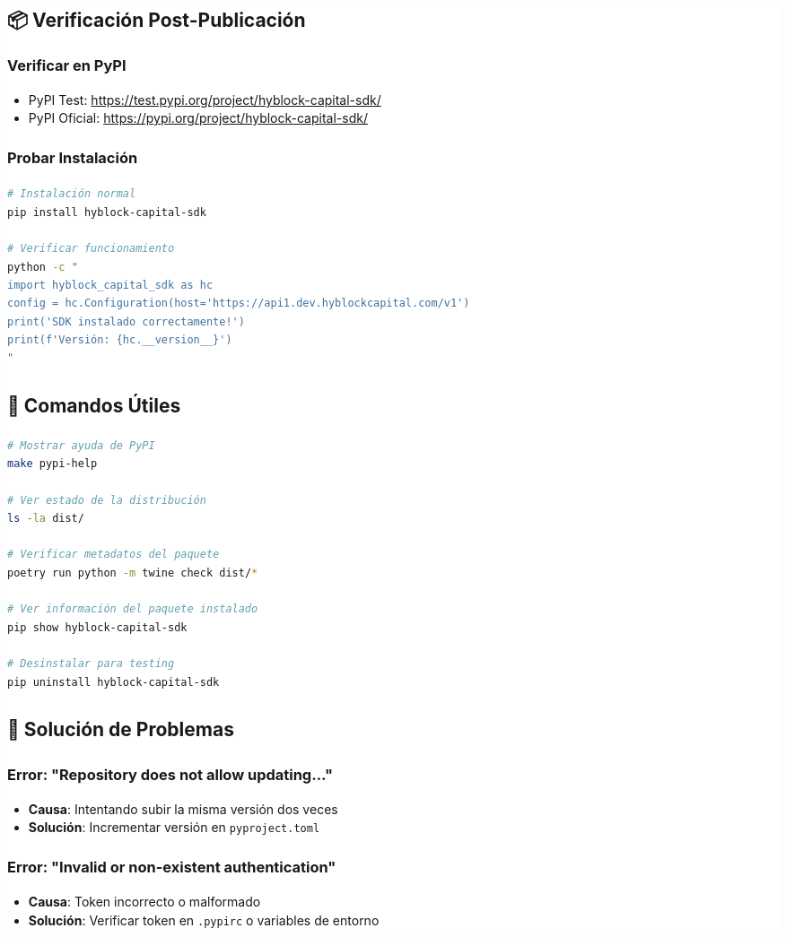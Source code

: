 ## 📦 Verificación Post-Publicación

### Verificar en PyPI
- PyPI Test: https://test.pypi.org/project/hyblock-capital-sdk/
- PyPI Oficial: https://pypi.org/project/hyblock-capital-sdk/

### Probar Instalación
```bash
# Instalación normal
pip install hyblock-capital-sdk

# Verificar funcionamiento
python -c "
import hyblock_capital_sdk as hc
config = hc.Configuration(host='https://api1.dev.hyblockcapital.com/v1')
print('SDK instalado correctamente!')
print(f'Versión: {hc.__version__}')
"
```

## 🔧 Comandos Útiles

```bash
# Mostrar ayuda de PyPI
make pypi-help

# Ver estado de la distribución
ls -la dist/

# Verificar metadatos del paquete
poetry run python -m twine check dist/*

# Ver información del paquete instalado
pip show hyblock-capital-sdk

# Desinstalar para testing
pip uninstall hyblock-capital-sdk
```

## 🚨 Solución de Problemas

### Error: "Repository does not allow updating..."
- **Causa**: Intentando subir la misma versión dos veces
- **Solución**: Incrementar versión en `pyproject.toml`

### Error: "Invalid or non-existent authentication"
- **Causa**: Token incorrecto o malformado
- **Solución**: Verificar token en `.pypirc` o variables de entorno
